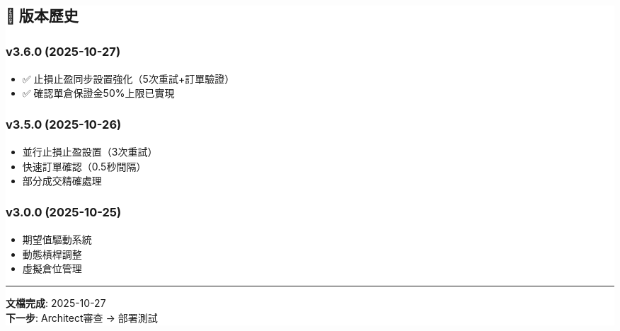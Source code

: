 ## 📝 版本歷史

### v3.6.0 (2025-10-27)
- ✅ 止損止盈同步設置強化（5次重試+訂單驗證）
- ✅ 確認單倉保證金50%上限已實現

### v3.5.0 (2025-10-26)
- 並行止損止盈設置（3次重試）
- 快速訂單確認（0.5秒間隔）
- 部分成交精確處理

### v3.0.0 (2025-10-25)
- 期望值驅動系統
- 動態槓桿調整
- 虛擬倉位管理

---

**文檔完成**: 2025-10-27  
**下一步**: Architect審查 → 部署測試

